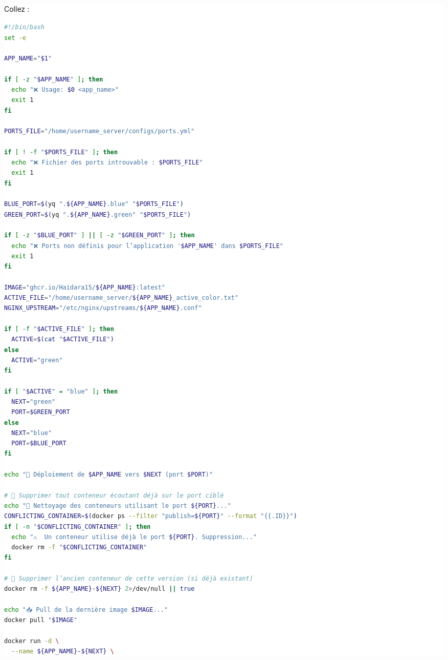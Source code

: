Collez :  

```bash
#!/bin/bash
set -e

APP_NAME="$1"

if [ -z "$APP_NAME" ]; then
  echo "❌ Usage: $0 <app_name>"
  exit 1
fi

PORTS_FILE="/home/username_server/configs/ports.yml"

if [ ! -f "$PORTS_FILE" ]; then
  echo "❌ Fichier des ports introuvable : $PORTS_FILE"
  exit 1
fi

BLUE_PORT=$(yq ".${APP_NAME}.blue" "$PORTS_FILE")
GREEN_PORT=$(yq ".${APP_NAME}.green" "$PORTS_FILE")

if [ -z "$BLUE_PORT" ] || [ -z "$GREEN_PORT" ]; then
  echo "❌ Ports non définis pour l’application '$APP_NAME' dans $PORTS_FILE"
  exit 1
fi

IMAGE="ghcr.io/Haidara15/${APP_NAME}:latest"
ACTIVE_FILE="/home/username_server/${APP_NAME}_active_color.txt"
NGINX_UPSTREAM="/etc/nginx/upstreams/${APP_NAME}.conf"

if [ -f "$ACTIVE_FILE" ]; then
  ACTIVE=$(cat "$ACTIVE_FILE")
else
  ACTIVE="green"
fi

if [ "$ACTIVE" = "blue" ]; then
  NEXT="green"
  PORT=$GREEN_PORT
else
  NEXT="blue"
  PORT=$BLUE_PORT
fi

echo "🚀 Déploiement de $APP_NAME vers $NEXT (port $PORT)"

# 🔁 Supprimer tout conteneur écoutant déjà sur le port ciblé
echo "🧹 Nettoyage des conteneurs utilisant le port ${PORT}..."
CONFLICTING_CONTAINER=$(docker ps --filter "publish=${PORT}" --format "{{.ID}}")
if [ -n "$CONFLICTING_CONTAINER" ]; then
  echo "⚠️  Un conteneur utilise déjà le port ${PORT}. Suppression..."
  docker rm -f "$CONFLICTING_CONTAINER"
fi

# 🔁 Supprimer l’ancien conteneur de cette version (si déjà existant)
docker rm -f ${APP_NAME}-${NEXT} 2>/dev/null || true

echo "📥 Pull de la dernière image $IMAGE..."
docker pull "$IMAGE"

docker run -d \
  --name ${APP_NAME}-${NEXT} \
```